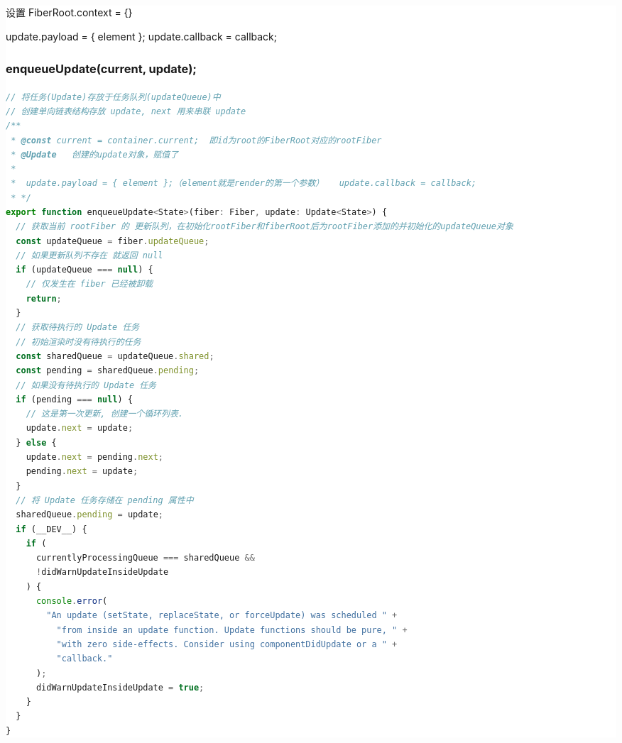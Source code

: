 设置 FiberRoot.context = {}

update.payload = { element };
update.callback = callback;

### enqueueUpdate(current, update);

```js
// 将任务(Update)存放于任务队列(updateQueue)中
// 创建单向链表结构存放 update, next 用来串联 update
/**
 * @const current = container.current;  即id为root的FiberRoot对应的rootFiber
 * @Update   创建的update对象，赋值了
 *
 *  update.payload = { element };（element就是render的第一个参数）   update.callback = callback;
 * */
export function enqueueUpdate<State>(fiber: Fiber, update: Update<State>) {
  // 获取当前 rootFiber 的 更新队列，在初始化rootFiber和fiberRoot后为rootFiber添加的并初始化的updateQueue对象
  const updateQueue = fiber.updateQueue;
  // 如果更新队列不存在 就返回 null
  if (updateQueue === null) {
    // 仅发生在 fiber 已经被卸载
    return;
  }
  // 获取待执行的 Update 任务
  // 初始渲染时没有待执行的任务
  const sharedQueue = updateQueue.shared;
  const pending = sharedQueue.pending;
  // 如果没有待执行的 Update 任务
  if (pending === null) {
    // 这是第一次更新, 创建一个循环列表.
    update.next = update;
  } else {
    update.next = pending.next;
    pending.next = update;
  }
  // 将 Update 任务存储在 pending 属性中
  sharedQueue.pending = update;
  if (__DEV__) {
    if (
      currentlyProcessingQueue === sharedQueue &&
      !didWarnUpdateInsideUpdate
    ) {
      console.error(
        "An update (setState, replaceState, or forceUpdate) was scheduled " +
          "from inside an update function. Update functions should be pure, " +
          "with zero side-effects. Consider using componentDidUpdate or a " +
          "callback."
      );
      didWarnUpdateInsideUpdate = true;
    }
  }
}
```
